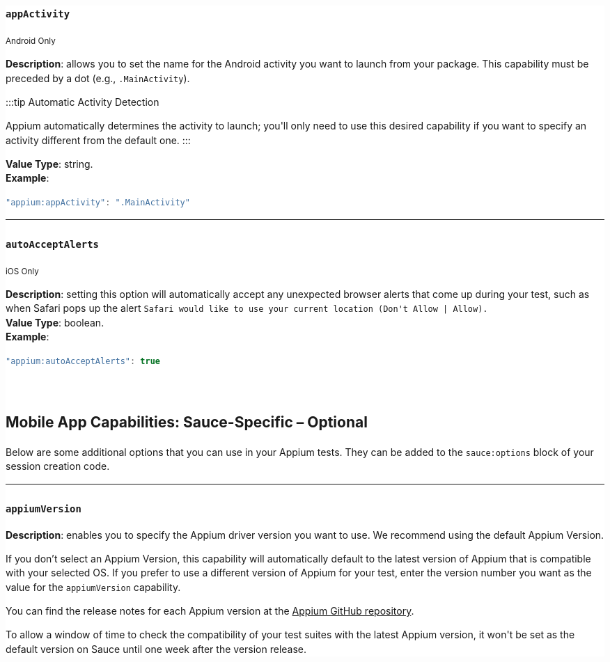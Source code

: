 ### `appActivity`

<p><small><Highlight color="#946f59">Android Only</Highlight></small></p>

__Description__: allows you to set the name for the Android activity you want to launch from your package. This capability must be preceded by a dot (e.g., `.MainActivity`).

:::tip Automatic Activity Detection

Appium automatically determines the activity to launch; you'll only need to use this desired capability if you want to specify an activity different from the default one.
:::

__Value Type__: string.<br/>
__Example__:
```java
"appium:appActivity": ".MainActivity"
```

---
### `autoAcceptAlerts`

<p><small><Highlight color="#333333">iOS Only</Highlight></small></p>

__Description__: setting this option will automatically accept any unexpected browser alerts that come up during your test, such as when Safari pops up the alert `Safari would like to use your current location (Don't Allow | Allow).`<br/>
__Value Type__: boolean.<br/>
__Example__:
```java
"appium:autoAcceptAlerts": true
```
<br/>

## Mobile App Capabilities: Sauce-Specific – Optional

Below are some additional options that you can use in your Appium tests. They can be added to the `sauce:options` block of your session creation code.

---
### `appiumVersion`
__Description__: enables you to specify the Appium driver version you want to use. We recommend using the default Appium Version.

If you don’t select an Appium Version, this capability will automatically default to the latest version of Appium that is compatible with your selected OS. If you prefer to use a different version of Appium for your test, enter the version number you want as the value for the `appiumVersion` capability.

You can find the release notes for each Appium version at the [Appium GitHub repository](https://github.com/appium/appium/releases).

To allow a window of time to check the compatibility of your test suites with the latest Appium version, it won't be set as the default version on Sauce until one week after the version release.
